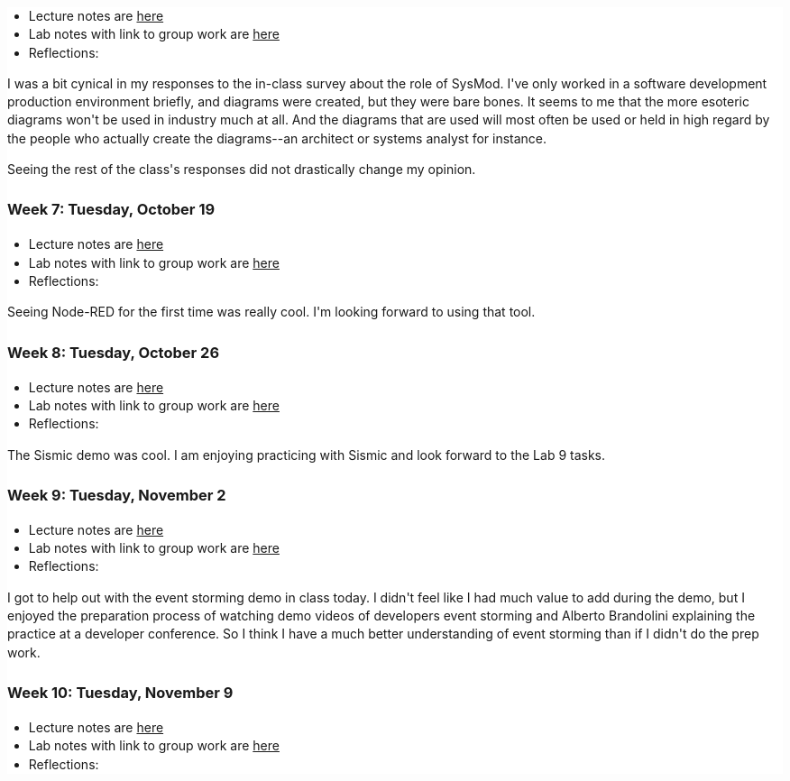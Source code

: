 - Lecture notes are [here](lecture-notes/lecture06.md)
- Lab notes with link to group work are [here](lab-notes/lab06.md)
- Reflections:

I was a bit cynical in my responses to the in-class survey about the role of SysMod. I've only worked in a software development production environment briefly, and diagrams were created, but they were bare bones. It seems to me that the more esoteric diagrams won't be used in industry much at all. And the diagrams that are used will most often be used or held in high regard by the people who actually create the diagrams--an architect or systems analyst for instance.

Seeing the rest of the class's responses did not drastically change my opinion.



### Week 7: Tuesday, October 19

- Lecture notes are [here](lecture-notes/lecture07.md)
- Lab notes with link to group work are [here](lab-notes/lab07.md)
- Reflections:

Seeing Node-RED for the first time was really cool. I'm looking forward to using that tool.



### Week 8: Tuesday, October 26

- Lecture notes are [here](lecture-notes/lecture08.md)
- Lab notes with link to group work are [here](lab-notes/lab08.md)
- Reflections:

The Sismic demo was cool. I am enjoying practicing with Sismic and look forward to the Lab 9 tasks.



### Week 9: Tuesday, November 2

- Lecture notes are [here](lecture-notes/lecture09.md)
- Lab notes with link to group work are [here](lab-notes/lab09.md)
- Reflections: 

I got to help out with the event storming demo in class today. I didn't feel like I had much value to add during the demo, but I enjoyed the preparation process of watching demo videos of developers event storming and Alberto Brandolini explaining the practice at a developer conference. So I think I have a much better understanding of event storming than if I didn't do the prep work.



### Week 10: Tuesday, November 9

- Lecture notes are [here](lecture-notes/lecture10.md)
- Lab notes with link to group work are [here](lab-notes/lab10.md)
- Reflections:
